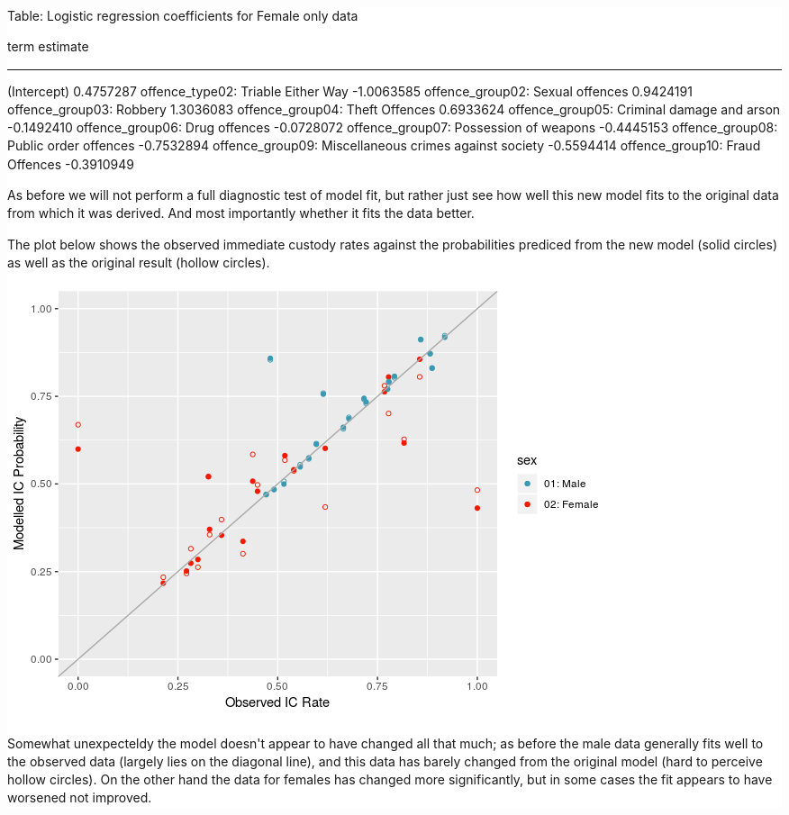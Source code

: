 
Table: Logistic regression coefficients for Female only data

term                                                       estimate
------------------------------------------------------  -----------
(Intercept)                                               0.4757287
offence_type02: Triable Either Way                       -1.0063585
offence_group02: Sexual offences                          0.9424191
offence_group03: Robbery                                  1.3036083
offence_group04: Theft Offences                           0.6933624
offence_group05: Criminal damage and arson               -0.1492410
offence_group06: Drug offences                           -0.0728072
offence_group07: Possession of weapons                   -0.4445153
offence_group08: Public order offences                   -0.7532894
offence_group09: Miscellaneous crimes against society    -0.5594414
offence_group10: Fraud Offences                          -0.3910949

As before we will not perform a full diagnostic test of model fit, but rather just see how well this new model fits to the original data from which it was derived. And most importantly whether it fits the data better.

The plot below shows the observed immediate custody rates against the probabilities prediced from the new model (solid circles) as well as the original result (hollow circles).

![](README_files/figure-markdown_github/unnamed-chunk-9-1.png)

Somewhat unexpecteldy the model doesn't appear to have changed all that much; as before the male data generally fits well to the observed data (largely lies on the diagonal line), and this data has barely changed from the original model (hard to perceive hollow circles). On the other hand the data for females has changed more significantly, but in some cases the fit appears to have worsened not improved.

